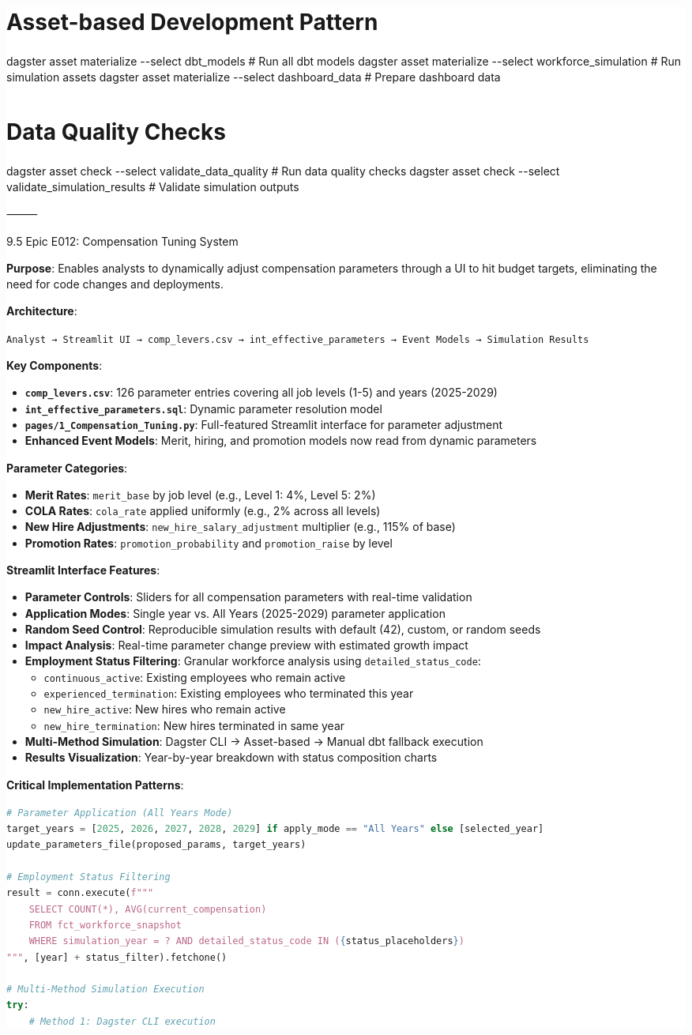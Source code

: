 # Asset-based Development Pattern
dagster asset materialize --select dbt_models             # Run all dbt models
dagster asset materialize --select workforce_simulation   # Run simulation assets
dagster asset materialize --select dashboard_data        # Prepare dashboard data

# Data Quality Checks
dagster asset check --select validate_data_quality       # Run data quality checks
dagster asset check --select validate_simulation_results # Validate simulation outputs

⸻

9.5  Epic E012: Compensation Tuning System

**Purpose**: Enables analysts to dynamically adjust compensation parameters through a UI to hit budget targets, eliminating the need for code changes and deployments.

**Architecture**:
```
Analyst → Streamlit UI → comp_levers.csv → int_effective_parameters → Event Models → Simulation Results
```

**Key Components**:
- **`comp_levers.csv`**: 126 parameter entries covering all job levels (1-5) and years (2025-2029)
- **`int_effective_parameters.sql`**: Dynamic parameter resolution model
- **`pages/1_Compensation_Tuning.py`**: Full-featured Streamlit interface for parameter adjustment
- **Enhanced Event Models**: Merit, hiring, and promotion models now read from dynamic parameters

**Parameter Categories**:
- **Merit Rates**: `merit_base` by job level (e.g., Level 1: 4%, Level 5: 2%)
- **COLA Rates**: `cola_rate` applied uniformly (e.g., 2% across all levels)
- **New Hire Adjustments**: `new_hire_salary_adjustment` multiplier (e.g., 115% of base)
- **Promotion Rates**: `promotion_probability` and `promotion_raise` by level

**Streamlit Interface Features**:
- **Parameter Controls**: Sliders for all compensation parameters with real-time validation
- **Application Modes**: Single year vs. All Years (2025-2029) parameter application
- **Random Seed Control**: Reproducible simulation results with default (42), custom, or random seeds
- **Impact Analysis**: Real-time parameter change preview with estimated growth impact
- **Employment Status Filtering**: Granular workforce analysis using `detailed_status_code`:
  - `continuous_active`: Existing employees who remain active
  - `experienced_termination`: Existing employees who terminated this year
  - `new_hire_active`: New hires who remain active
  - `new_hire_termination`: New hires terminated in same year
- **Multi-Method Simulation**: Dagster CLI → Asset-based → Manual dbt fallback execution
- **Results Visualization**: Year-by-year breakdown with status composition charts

**Critical Implementation Patterns**:
```python
# Parameter Application (All Years Mode)
target_years = [2025, 2026, 2027, 2028, 2029] if apply_mode == "All Years" else [selected_year]
update_parameters_file(proposed_params, target_years)

# Employment Status Filtering
result = conn.execute(f"""
    SELECT COUNT(*), AVG(current_compensation)
    FROM fct_workforce_snapshot
    WHERE simulation_year = ? AND detailed_status_code IN ({status_placeholders})
""", [year] + status_filter).fetchone()

# Multi-Method Simulation Execution
try:
    # Method 1: Dagster CLI execution
```